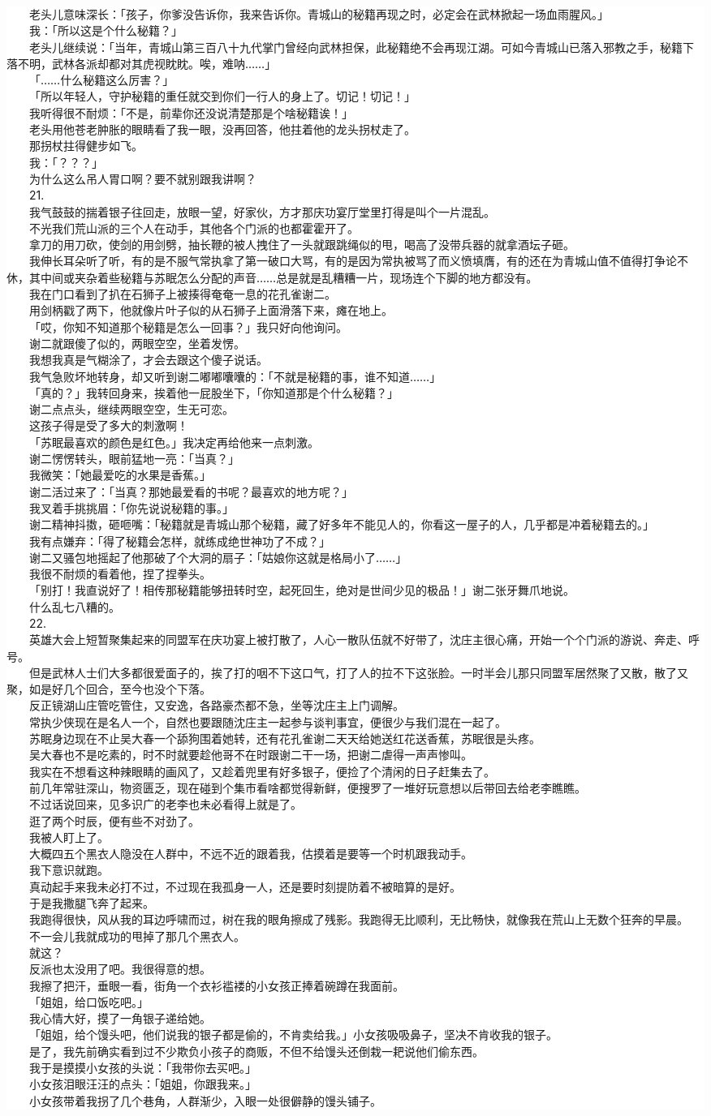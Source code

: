 &emsp;&emsp;老头儿意味深长：「孩子，你爹没告诉你，我来告诉你。青城山的秘籍再现之时，必定会在武林掀起一场血雨腥风。」  
&emsp;&emsp;我：「所以这是个什么秘籍？」  
&emsp;&emsp;老头儿继续说：「当年，青城山第三百八十九代掌门曾经向武林担保，此秘籍绝不会再现江湖。可如今青城山已落入邪教之手，秘籍下落不明，武林各派却都对其虎视眈眈。唉，难呐……」  
&emsp;&emsp;「……什么秘籍这么厉害？」  
&emsp;&emsp;「所以年轻人，守护秘籍的重任就交到你们一行人的身上了。切记！切记！」  
&emsp;&emsp;我听得很不耐烦：「不是，前辈你还没说清楚那是个啥秘籍诶！」  
&emsp;&emsp;老头用他苍老肿胀的眼睛看了我一眼，没再回答，他拄着他的龙头拐杖走了。  
&emsp;&emsp;那拐杖拄得健步如飞。  
&emsp;&emsp;我：「？？？」  
&emsp;&emsp;为什么这么吊人胃口啊？要不就别跟我讲啊？  
&emsp;&emsp;21.  
&emsp;&emsp;我气鼓鼓的揣着银子往回走，放眼一望，好家伙，方才那庆功宴厅堂里打得是叫个一片混乱。  
&emsp;&emsp;不光我们荒山派的三个人在动手，其他各个门派的也都霍霍开了。  
&emsp;&emsp;拿刀的用刀砍，使剑的用剑劈，抽长鞭的被人拽住了一头就跟跳绳似的甩，喝高了没带兵器的就拿酒坛子砸。  
&emsp;&emsp;我伸长耳朵听了听，有的是不服气常执拿了第一破口大骂，有的是因为常执被骂了而义愤填膺，有的还在为青城山值不值得打争论不休，其中间或夹杂着些秘籍与苏眠怎么分配的声音……总是就是乱糟糟一片，现场连个下脚的地方都没有。  
&emsp;&emsp;我在门口看到了扒在石狮子上被揍得奄奄一息的花孔雀谢二。  
&emsp;&emsp;用剑柄戳了两下，他就像片叶子似的从石狮子上面滑落下来，瘫在地上。  
&emsp;&emsp;「哎，你知不知道那个秘籍是怎么一回事？」我只好向他询问。  
&emsp;&emsp;谢二就跟傻了似的，两眼空空，坐着发愣。  
&emsp;&emsp;我想我真是气糊涂了，才会去跟这个傻子说话。  
&emsp;&emsp;我气急败坏地转身，却又听到谢二嘟嘟囔囔的：「不就是秘籍的事，谁不知道……」  
&emsp;&emsp;「真的？」我转回身来，挨着他一屁股坐下，「你知道那是个什么秘籍？」  
&emsp;&emsp;谢二点点头，继续两眼空空，生无可恋。  
&emsp;&emsp;这孩子得是受了多大的刺激啊！  
&emsp;&emsp;「苏眠最喜欢的颜色是红色。」我决定再给他来一点刺激。  
&emsp;&emsp;谢二愣愣转头，眼前猛地一亮：「当真？」  
&emsp;&emsp;我微笑：「她最爱吃的水果是香蕉。」  
&emsp;&emsp;谢二活过来了：「当真？那她最爱看的书呢？最喜欢的地方呢？」  
&emsp;&emsp;我叉着手挑挑眉：「你先说说秘籍的事。」  
&emsp;&emsp;谢二精神抖擞，砸咂嘴：「秘籍就是青城山那个秘籍，藏了好多年不能见人的，你看这一屋子的人，几乎都是冲着秘籍去的。」  
&emsp;&emsp;我有点嫌弃：「得了秘籍会怎样，就练成绝世神功了不成？」  
&emsp;&emsp;谢二又骚包地摇起了他那破了个大洞的扇子：「姑娘你这就是格局小了……」  
&emsp;&emsp;我很不耐烦的看着他，捏了捏拳头。  
&emsp;&emsp;「别打！我直说好了！相传那秘籍能够扭转时空，起死回生，绝对是世间少见的极品！」谢二张牙舞爪地说。  
&emsp;&emsp;什么乱七八糟的。  
&emsp;&emsp;22.  
&emsp;&emsp;英雄大会上短暂聚集起来的同盟军在庆功宴上被打散了，人心一散队伍就不好带了，沈庄主很心痛，开始一个个门派的游说、奔走、呼号。  
&emsp;&emsp;但是武林人士们大多都很爱面子的，挨了打的咽不下这口气，打了人的拉不下这张脸。一时半会儿那只同盟军居然聚了又散，散了又聚，如是好几个回合，至今也没个下落。  
&emsp;&emsp;反正镜湖山庄管吃管住，又安逸，各路豪杰都不急，坐等沈庄主上门调解。  
&emsp;&emsp;常执少侠现在是名人一个，自然也要跟随沈庄主一起参与谈判事宜，便很少与我们混在一起了。  
&emsp;&emsp;苏眠身边现在不止吴大春一个舔狗围着她转，还有花孔雀谢二天天给她送红花送香蕉，苏眠很是头疼。  
&emsp;&emsp;吴大春也不是吃素的，时不时就要趁他哥不在时跟谢二干一场，把谢二虐得一声声惨叫。  
&emsp;&emsp;我实在不想看这种辣眼睛的画风了，又趁着兜里有好多银子，便捡了个清闲的日子赶集去了。  
&emsp;&emsp;前几年常驻深山，物资匮乏，现在碰到个集市看啥都觉得新鲜，便搜罗了一堆好玩意想以后带回去给老李瞧瞧。  
&emsp;&emsp;不过话说回来，见多识广的老李也未必看得上就是了。  
&emsp;&emsp;逛了两个时辰，便有些不对劲了。  
&emsp;&emsp;我被人盯上了。  
&emsp;&emsp;大概四五个黑衣人隐没在人群中，不远不近的跟着我，估摸着是要等一个时机跟我动手。  
&emsp;&emsp;我下意识就跑。  
&emsp;&emsp;真动起手来我未必打不过，不过现在我孤身一人，还是要时刻提防着不被暗算的是好。  
&emsp;&emsp;于是我撒腿飞奔了起来。  
&emsp;&emsp;我跑得很快，风从我的耳边呼啸而过，树在我的眼角擦成了残影。我跑得无比顺利，无比畅快，就像我在荒山上无数个狂奔的早晨。  
&emsp;&emsp;不一会儿我就成功的甩掉了那几个黑衣人。  
&emsp;&emsp;就这？  
&emsp;&emsp;反派也太没用了吧。我很得意的想。  
&emsp;&emsp;我擦了把汗，垂眼一看，街角一个衣衫褴褛的小女孩正捧着碗蹲在我面前。  
&emsp;&emsp;「姐姐，给口饭吃吧。」  
&emsp;&emsp;我心情大好，摸了一角银子递给她。  
&emsp;&emsp;「姐姐，给个馒头吧，他们说我的银子都是偷的，不肯卖给我。」小女孩吸吸鼻子，坚决不肯收我的银子。  
&emsp;&emsp;是了，我先前确实看到过不少欺负小孩子的商贩，不但不给馒头还倒栽一耙说他们偷东西。  
&emsp;&emsp;我于是摸摸小女孩的头说：「我带你去买吧。」  
&emsp;&emsp;小女孩泪眼汪汪的点头：「姐姐，你跟我来。」  
&emsp;&emsp;小女孩带着我拐了几个巷角，人群渐少，入眼一处很僻静的馒头铺子。  